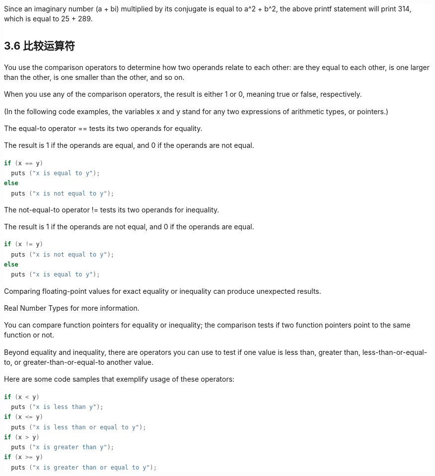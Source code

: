 Since an imaginary number (a + bi) multiplied by its conjugate is equal to a^2 + b^2, the above printf statement will print 314, which is equal to 25 + 289.

## 3.6 比较运算符

You use the comparison operators to determine how two operands relate to each other: are they equal to each other, is one larger than the other, is one smaller than the other, and so on.

When you use any of the comparison operators, the result is either 1 or 0, meaning true or false, respectively.

(In the following code examples, the variables x and y stand for any two expressions of arithmetic types, or pointers.)

The equal-to operator == tests its two operands for equality.

The result is 1 if the operands are equal, and 0 if the operands are not equal.

```c
if (x == y)
  puts ("x is equal to y");
else
  puts ("x is not equal to y");
```

The not-equal-to operator != tests its two operands for inequality.

The result is 1 if the operands are not equal, and 0 if the operands are equal.

```c
if (x != y)
  puts ("x is not equal to y");
else
  puts ("x is equal to y");
```

Comparing floating-point values for exact equality or inequality can produce unexpected results.

Real Number Types for more information.

You can compare function pointers for equality or inequality; the comparison tests if two function pointers point to the same function or not.

Beyond equality and inequality, there are operators you can use to test if one value is less than, greater than, less-than-or-equal-to, or greater-than-or-equal-to another value.

Here are some code samples that exemplify usage of these operators:

```c
if (x < y)
  puts ("x is less than y");
if (x <= y)
  puts ("x is less than or equal to y");
if (x > y)
  puts ("x is greater than y");
if (x >= y)
  puts ("x is greater than or equal to y");
```
